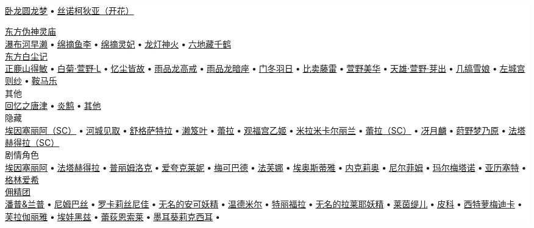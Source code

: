 <a href="./卧龙圆龙梦.md" title="卧龙圆龙梦">卧龙圆龙梦</a> &#8226; <a href="./丝诺柯狄亚.md" title="丝诺柯狄亚">丝诺柯狄亚（开花）</a></div></td></tr><tr><td></td></tr><tr><td class="navbox-group" style=";;"><div><a href="./東方偽神霊廟.md" title="東方偽神霊廟" unred="">东方伪神灵庙</a></div></td><td style=";;" class="navbox-list navbox-odd"><div><a href="./瀑布河早濑.md" title="瀑布河早濑">瀑布河早濑</a> &#8226; <a href="./绵摘鱼李.md" title="绵摘鱼李">绵摘鱼李</a> &#8226; <a href="./绵摘灵妃.md" title="绵摘灵妃">绵摘灵妃</a> &#8226; <a href="./龙灯神火.md" title="龙灯神火">龙灯神火</a> &#8226; <a href="./六地藏千鹤.md" title="六地藏千鹤">六地藏千鹤</a></div></td></tr><tr><td></td></tr><tr><td class="navbox-group" style=";;"><div><a href="/%E4%B8%9C%E6%96%B9%E7%99%BD%E5%B0%98%E8%AE%B0" class="mw-redirect" title="东方白尘记">东方白尘记</a></div></td><td style=";;" class="navbox-list navbox-even"><div><a href="./正鹿山得敏.md" title="正鹿山得敏">正鹿山得敏</a> &#8226; <a href="./白菊·萱野·L.md" title="白菊·萱野·L">白菊·萱野·L</a> &#8226; <a href="./忆尘皆故.md" title="忆尘皆故">忆尘皆故</a> &#8226; <a href="./雨品龙高戒.md" title="雨品龙高戒">雨品龙高戒</a> &#8226; <a href="./雨品龙暗座.md" title="雨品龙暗座">雨品龙暗座</a> &#8226; <a href="./门冬羽日.md" title="门冬羽日">门冬羽日</a> &#8226; <a href="./比卖藤雷.md" title="比卖藤雷">比卖藤雷</a> &#8226; <a href="./萱野美华.md" title="萱野美华">萱野美华</a> &#8226; <a href="./天雄·萱野·芽出.md" title="天雄·萱野·芽出">天雄·萱野·芽出</a> &#8226; <a href="./几缟雪娘.md" title="几缟雪娘">几缟雪娘</a> &#8226; <a href="./左城宫则纱.md" title="左城宫则纱">左城宫则纱</a> &#8226; <a href="./鞍马乐.md" title="鞍马乐">鞍马乐</a></div></td></tr><tr><td></td></tr><tr><td class="navbox-group" style=";;"><div>其他</div></td><td style=";;" class="navbox-list navbox-odd"><div><a href="./唐津.md" title="唐津">回忆之唐津</a> &#8226; <a href="/index.php?title=%E7%82%8E%E9%B9%AA&amp;action=edit&amp;redlink=1" class="new" title="炎鹪（页面不存在）">炎鹪</a> &#8226; <a href="./妖精小迷宮_～_Fairies_Odyssey.-角色设定-其他可用角色设定.md" title="妖精小迷宮 ～ Fairies Odyssey./角色设定/其他可用角色设定">其他</a></div></td></tr><tr><td></td></tr><tr><td class="navbox-group" style=";;"><div>隐藏</div></td><td style=";;" class="navbox-list navbox-even"><div><a href="./埃因塞丽阿.md" title="埃因塞丽阿">埃因塞丽阿（SC）</a> &#8226; <a href="./河城见取.md" title="河城见取">河城见取</a> &#8226; <a href="./舒格萨特拉.md" title="舒格萨特拉">舒格萨特拉</a> &#8226; <a href="./濑笈叶.md" title="濑笈叶">濑笈叶</a> &#8226; <a href="./蕾拉·普莉兹姆利巴.md" title="蕾拉·普莉兹姆利巴">蕾拉</a> &#8226; <a href="./观福宫乙姬.md" title="观福宫乙姬">观福宫乙姬</a> &#8226; <a href="./米拉米卡尔丽兰.md" title="米拉米卡尔丽兰">米拉米卡尔丽兰</a> &#8226; <a href="./蕾拉·普莉兹姆利巴.md" title="蕾拉·普莉兹姆利巴">蕾拉（SC）</a> &#8226; <a href="./冴月麟.md" title="冴月麟">冴月麟</a> &#8226; <a href="./莳野梦乃原.md" title="莳野梦乃原">莳野梦乃原</a> &#8226; <a href="./法塔赫得拉.md" title="法塔赫得拉">法塔赫得拉（SC）</a></div></td></tr></tbody></table><div></div></td></tr><tr><td></td></tr><tr><td class="navbox-group" style=";;"><div>剧情角色</div></td><td style=";;" class="navbox-list navbox-even"><div><a href="./埃因塞丽阿.md" title="埃因塞丽阿">埃因塞丽阿</a> &#8226; <a href="./法塔赫得拉.md" title="法塔赫得拉">法塔赫得拉</a> &#8226; <a href="./普丽姆洛克.md" title="普丽姆洛克">普丽姆洛克</a> &#8226; <a href="./爱夸克莱妮.md" title="爱夸克莱妮">爱夸克莱妮</a> &#8226; <a href="./梅可巴德.md" title="梅可巴德">梅可巴德</a> &#8226; <a href="./法芙娜.md" title="法芙娜">法芙娜</a> &#8226; <a href="./埃奥斯蒂雅.md" title="埃奥斯蒂雅">埃奥斯蒂雅</a> &#8226; <a href="./内克莉奥.md" title="内克莉奥">内克莉奥</a> &#8226; <a href="./尼尔菲姆.md" title="尼尔菲姆">尼尔菲姆</a> &#8226; <a href="./玛尔梅塔诺·茨姆莉诺.md" title="玛尔梅塔诺·茨姆莉诺">玛尔梅塔诺</a> &#8226; <a href="./亚历塞特.md" title="亚历塞特">亚历塞特</a> &#8226; <a href="./格林爱希.md" title="格林爱希">格林爱希</a></div></td></tr><tr><td></td></tr><tr><td class="navbox-group" style=";;"><div><a href="./妖精小迷宮_～_Fairies_Odyssey.-角色设定-佣精团.md" title="妖精小迷宮 ～ Fairies Odyssey./角色设定/佣精团">佣精团</a></div></td><td style=";;" class="navbox-list navbox-odd"><div><a href="/%E5%A6%96%E7%B2%BE%E5%B0%8F%E8%BF%B7%E5%AE%AE_%EF%BD%9E_Fairies_Odyssey./%E8%A7%92%E8%89%B2%E8%AE%BE%E5%AE%9A/%E4%BD%A3%E7%B2%BE%E5%9B%A2#潘普蒂&amp;兰普蒂" title="妖精小迷宮 ～ Fairies Odyssey./角色设定/佣精团">潘普&amp;兰普</a> &#8226; <a href="/%E5%A6%96%E7%B2%BE%E5%B0%8F%E8%BF%B7%E5%AE%AE_%EF%BD%9E_Fairies_Odyssey./%E8%A7%92%E8%89%B2%E8%AE%BE%E5%AE%9A/%E4%BD%A3%E7%B2%BE%E5%9B%A2#尼姆巴丝" title="妖精小迷宮 ～ Fairies Odyssey./角色设定/佣精团">尼姆巴丝</a> &#8226; <a href="/%E5%A6%96%E7%B2%BE%E5%B0%8F%E8%BF%B7%E5%AE%AE_%EF%BD%9E_Fairies_Odyssey./%E8%A7%92%E8%89%B2%E8%AE%BE%E5%AE%9A/%E4%BD%A3%E7%B2%BE%E5%9B%A2#罗卡莉丝尼佳" title="妖精小迷宮 ～ Fairies Odyssey./角色设定/佣精团">罗卡莉丝尼佳</a> &#8226; <a href="/%E5%A6%96%E7%B2%BE%E5%B0%8F%E8%BF%B7%E5%AE%AE_%EF%BD%9E_Fairies_Odyssey./%E8%A7%92%E8%89%B2%E8%AE%BE%E5%AE%9A/%E4%BD%A3%E7%B2%BE%E5%9B%A2#无名的安可妖精" title="妖精小迷宮 ～ Fairies Odyssey./角色设定/佣精团">无名的安可妖精</a> &#8226; <a href="/%E5%A6%96%E7%B2%BE%E5%B0%8F%E8%BF%B7%E5%AE%AE_%EF%BD%9E_Fairies_Odyssey./%E8%A7%92%E8%89%B2%E8%AE%BE%E5%AE%9A/%E4%BD%A3%E7%B2%BE%E5%9B%A2#温德米尔" title="妖精小迷宮 ～ Fairies Odyssey./角色设定/佣精团">温德米尔</a> &#8226; <a href="/%E5%A6%96%E7%B2%BE%E5%B0%8F%E8%BF%B7%E5%AE%AE_%EF%BD%9E_Fairies_Odyssey./%E8%A7%92%E8%89%B2%E8%AE%BE%E5%AE%9A/%E4%BD%A3%E7%B2%BE%E5%9B%A2#特丽福拉" title="妖精小迷宮 ～ Fairies Odyssey./角色设定/佣精团">特丽福拉</a> &#8226; <a href="./无名的拉莱耶妖精.md" title="无名的拉莱耶妖精">无名的拉莱耶妖精</a> &#8226; <a href="./莱茵缇儿.md" title="莱茵缇儿">莱茵缇儿</a> &#8226; <a href="/%E5%A6%96%E7%B2%BE%E5%B0%8F%E8%BF%B7%E5%AE%AE_%EF%BD%9E_Fairies_Odyssey./%E8%A7%92%E8%89%B2%E8%AE%BE%E5%AE%9A/%E4%BD%A3%E7%B2%BE%E5%9B%A2#皮科克玛勒凯特" title="妖精小迷宮 ～ Fairies Odyssey./角色设定/佣精团">皮科</a> &#8226; <a href="/%E5%A6%96%E7%B2%BE%E5%B0%8F%E8%BF%B7%E5%AE%AE_%EF%BD%9E_Fairies_Odyssey./%E8%A7%92%E8%89%B2%E8%AE%BE%E5%AE%9A/%E4%BD%A3%E7%B2%BE%E5%9B%A2#西特萝梅迪卡" title="妖精小迷宮 ～ Fairies Odyssey./角色设定/佣精团">西特萝梅迪卡</a> &#8226; <a href="/%E5%A6%96%E7%B2%BE%E5%B0%8F%E8%BF%B7%E5%AE%AE_%EF%BD%9E_Fairies_Odyssey./%E8%A7%92%E8%89%B2%E8%AE%BE%E5%AE%9A/%E4%BD%A3%E7%B2%BE%E5%9B%A2#芙拉伽丽雅" title="妖精小迷宮 ～ Fairies Odyssey./角色设定/佣精团">芙拉伽丽雅</a> &#8226; <a href="./埃娃黑兹.md" title="埃娃黑兹">埃娃黑兹</a> &#8226; <a href="./蕾荻恩索莱.md" title="蕾荻恩索莱">蕾荻恩索莱</a> &#8226; <a href="./墨耳葵莉克西耳.md" title="墨耳葵莉克西耳">墨耳葵莉克西耳</a> &#8226;